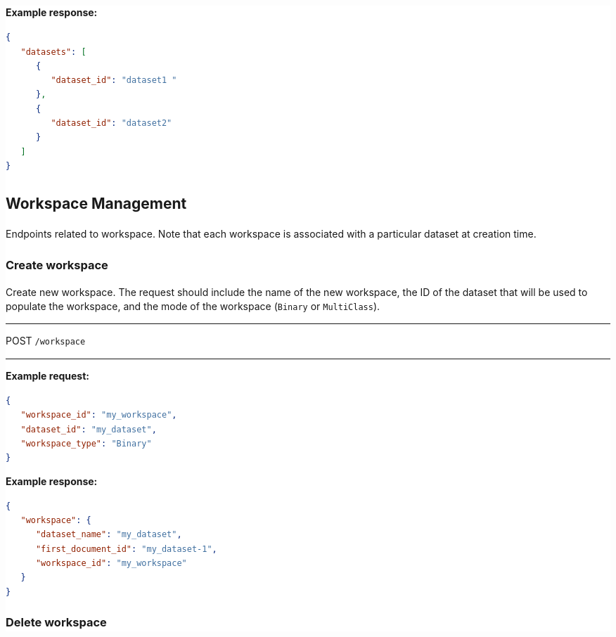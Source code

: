 **Example response:**

```json
{
   "datasets": [
      {
         "dataset_id": "dataset1 "
      },
      {
         "dataset_id": "dataset2"
      }
   ]
}
```

## Workspace Management

Endpoints related to workspace. Note that each workspace is associated with a particular dataset at creation time.

### Create workspace

Create new workspace. The request should include the name of the new workspace, the ID of the dataset that will be used to populate the workspace, and the mode of the workspace (`Binary` or `MultiClass`).

---

<span class="request_type">POST</span> ```/workspace```

---

**Example request:**

```json
{
   "workspace_id": "my_workspace",
   "dataset_id": "my_dataset",
   "workspace_type": "Binary"
}
```

**Example response:**


```json
{
   "workspace": {
      "dataset_name": "my_dataset",
      "first_document_id": "my_dataset-1",
      "workspace_id": "my_workspace"
   }
}
```

### Delete workspace
